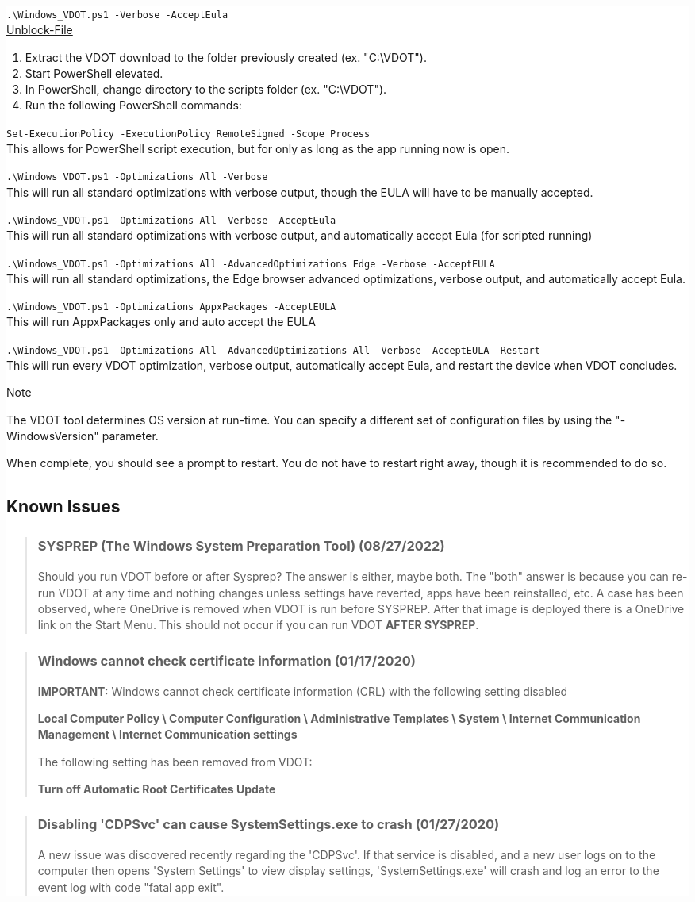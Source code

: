 ```.\Windows_VDOT.ps1 -Verbose -AcceptEula```  
[Unblock-File](https://docs.microsoft.com/en-us/powershell/module/microsoft.powershell.utility/unblock-file?view=powershell-5.1)
1. Extract the VDOT download to the folder previously created (ex. "C:\VDOT").
1. Start PowerShell elevated.
1. In PowerShell, change directory to the scripts folder (ex. "C:\VDOT").
1. Run the following PowerShell commands:

```Set-ExecutionPolicy -ExecutionPolicy RemoteSigned -Scope Process```  
This allows for PowerShell script execution, but for only as long as the app running now is open.

```.\Windows_VDOT.ps1 -Optimizations All -Verbose```  
This will run all standard optimizations with verbose output, though the EULA will have to be manually accepted.  

```.\Windows_VDOT.ps1 -Optimizations All -Verbose -AcceptEula```  
This will run all standard optimizations with verbose output, and automatically accept Eula (for scripted running)  

```.\Windows_VDOT.ps1 -Optimizations All -AdvancedOptimizations Edge -Verbose -AcceptEULA```  
This will run all standard optimizations, the Edge browser advanced optimizations, verbose output, and automatically accept Eula.

```.\Windows_VDOT.ps1 -Optimizations AppxPackages -AcceptEULA```  
This will run AppxPackages only and auto accept the EULA

```.\Windows_VDOT.ps1 -Optimizations All -AdvancedOptimizations All -Verbose -AcceptEULA -Restart```  
This will run every VDOT optimization, verbose output, automatically accept Eula, and restart the device when VDOT concludes.

> [!NOTE]
 >The VDOT tool determines OS version at run-time.  You can specify a different set of configuration files by using the "-WindowsVersion" parameter.  

When complete, you should see a prompt to restart.  You do not have to restart right away, though it is recommended to do so.

## Known Issues

> ### SYSPREP (The Windows System Preparation Tool) (08/27/2022)
>
> Should you run VDOT before or after Sysprep?  The answer is either, maybe both.  The "both" answer is because you can re-run VDOT at any time and nothing changes unless settings have reverted, apps have been reinstalled, etc.  A case has been observed, where OneDrive is removed when VDOT is run before SYSPREP.  After that image is deployed there is a OneDrive link on the Start Menu.  This should not occur if you can run VDOT **AFTER SYSPREP**.

> ### Windows cannot check certificate information (01/17/2020)
>
> **IMPORTANT:** Windows cannot check certificate information (CRL) with the following setting disabled
>
> **Local Computer Policy \ Computer Configuration \ Administrative Templates \ System \ Internet Communication Management \ Internet Communication settings**
>  
>
> The following setting has been removed from VDOT:
>
> **Turn off Automatic Root Certificates Update**

> ### Disabling 'CDPSvc' can cause SystemSettings.exe to crash (01/27/2020)
>
> A new issue was discovered recently regarding the 'CDPSvc'. If that service is disabled, and a new user logs on to the computer then opens 'System Settings' to view display settings, 'SystemSettings.exe' will crash and log an error to the event log with code "fatal app exit".  
```